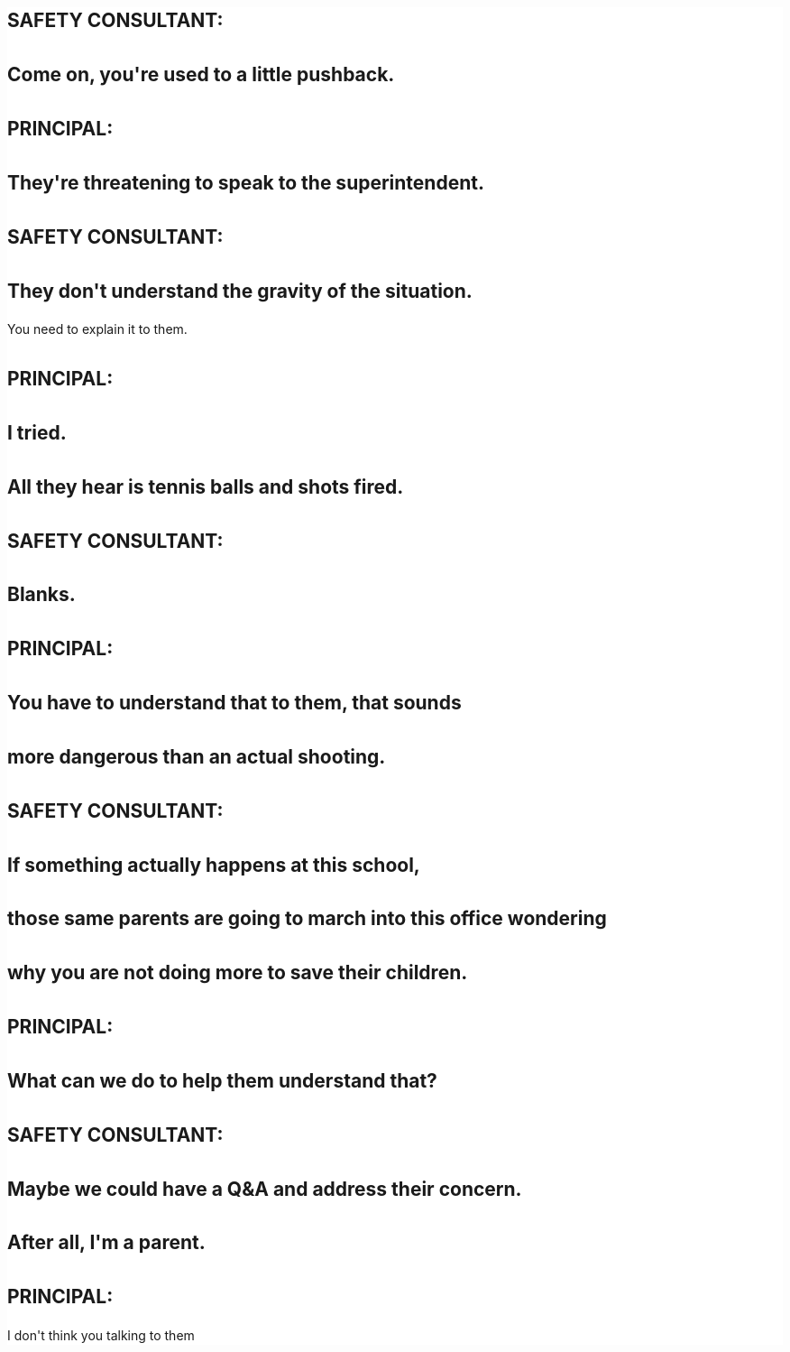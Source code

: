 ## SAFETY CONSULTANT:
Come on,
you're used to a little pushback.
---
## PRINCIPAL:
They're threatening
to speak to the superintendent.
---
## SAFETY CONSULTANT:
They don't understand
the gravity of the situation.
---
You need to explain it to them.
## PRINCIPAL:
I tried.
---
All they hear is tennis balls
and shots fired.
---
## SAFETY CONSULTANT:
Blanks.
---
## PRINCIPAL:
You have to understand
that to them, that sounds
---
more dangerous than an actual shooting.
---
## SAFETY CONSULTANT:
If something
actually happens at this school,
---
those same parents are going to march
into this office wondering
---
why you are not doing more
to save their children.
---
## PRINCIPAL:
What can we do
to help them understand that?
---
## SAFETY CONSULTANT:
Maybe we could have
a Q&A and address their concern.
---
After all, I'm a parent.
---
## PRINCIPAL:
I don't think you talking to them